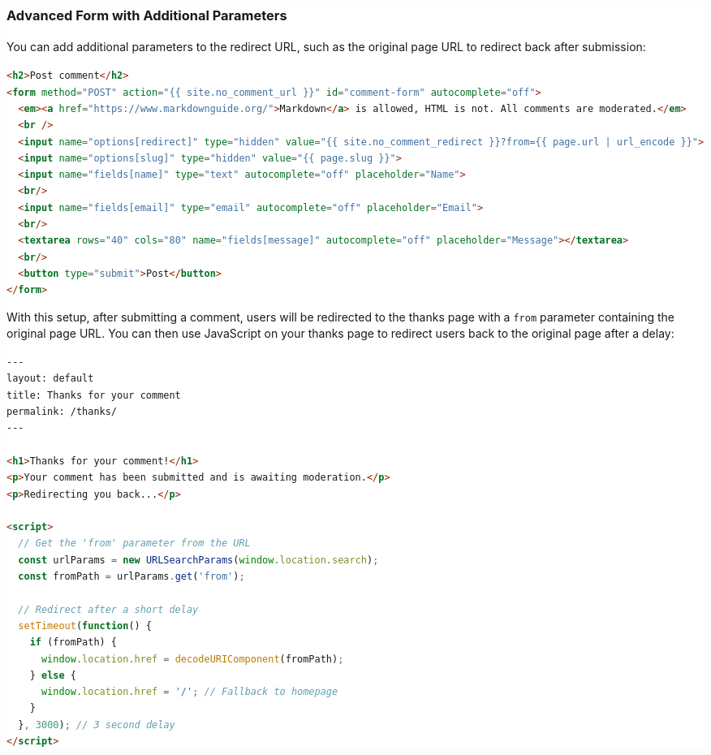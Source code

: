 ### Advanced Form with Additional Parameters

You can add additional parameters to the redirect URL, such as the original page URL to redirect back after submission:

```html
<h2>Post comment</h2>
<form method="POST" action="{{ site.no_comment_url }}" id="comment-form" autocomplete="off">
  <em><a href="https://www.markdownguide.org/">Markdown</a> is allowed, HTML is not. All comments are moderated.</em>
  <br />
  <input name="options[redirect]" type="hidden" value="{{ site.no_comment_redirect }}?from={{ page.url | url_encode }}">
  <input name="options[slug]" type="hidden" value="{{ page.slug }}">
  <input name="fields[name]" type="text" autocomplete="off" placeholder="Name">
  <br/>
  <input name="fields[email]" type="email" autocomplete="off" placeholder="Email">
  <br/>
  <textarea rows="40" cols="80" name="fields[message]" autocomplete="off" placeholder="Message"></textarea>
  <br/>
  <button type="submit">Post</button>
</form>
```

With this setup, after submitting a comment, users will be redirected to the thanks page with a `from` parameter containing the original page URL. You can then use JavaScript on your thanks page to redirect users back to the original page after a delay:

```html
---
layout: default
title: Thanks for your comment
permalink: /thanks/
---

<h1>Thanks for your comment!</h1>
<p>Your comment has been submitted and is awaiting moderation.</p>
<p>Redirecting you back...</p>

<script>
  // Get the 'from' parameter from the URL
  const urlParams = new URLSearchParams(window.location.search);
  const fromPath = urlParams.get('from');
  
  // Redirect after a short delay
  setTimeout(function() {
    if (fromPath) {
      window.location.href = decodeURIComponent(fromPath);
    } else {
      window.location.href = '/'; // Fallback to homepage
    }
  }, 3000); // 3 second delay
</script>
```
